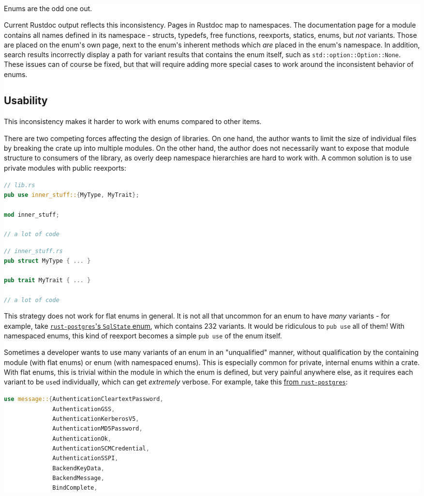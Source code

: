 Enums are the odd one out.

Current Rustdoc output reflects this inconsistency. Pages in Rustdoc map to
namespaces. The documentation page for a module contains all names defined
in its namespace - structs, typedefs, free functions, reexports, statics,
enums, but *not* variants. Those are placed on the enum's own page, next to
the enum's inherent methods which *are* placed in the enum's namespace. In
addition, search results incorrectly display a path for variant results that
contains the enum itself, such as `std::option::Option::None`.  These issues
can of course be fixed, but that will require adding more special cases to work
around the inconsistent behavior of enums.

## Usability

This inconsistency makes it harder to work with enums compared to other items.

There are two competing forces affecting the design of libraries. On one hand,
the author wants to limit the size of individual files by breaking the crate
up into multiple modules. On the other hand, the author does not necessarily
want to expose that module structure to consumers of the library, as overly
deep namespace hierarchies are hard to work with. A common solution is to use
private modules with public reexports:
```rust
// lib.rs
pub use inner_stuff::{MyType, MyTrait};

mod inner_stuff;

// a lot of code
```
```rust
// inner_stuff.rs
pub struct MyType { ... }

pub trait MyTrait { ... }

// a lot of code
```
This strategy does not work for flat enums in general. It is not all that
uncommon for an enum to have *many* variants - for example, take
[`rust-postgres`'s `SqlState`
enum](https://docs.rs/postgres/0.8.9/postgres/enum.SqlState.html),
which contains 232 variants. It would be ridiculous to `pub use` all of them!
With namespaced enums, this kind of reexport becomes a simple `pub use` of the
enum itself.

Sometimes a developer wants to use many variants of an enum in an "unqualified"
manner, without qualification by the containing module (with flat enums) or
enum (with namespaced enums). This is especially common for private, internal
enums within a crate. With flat enums, this is trivial within the module in
which the enum is defined, but very painful anywhere else, as it requires each
variant to be `use`d individually, which can get *extremely* verbose. For
example, take this [from
`rust-postgres`](https://github.com/sfackler/rust-postgres/blob/557a159a8a4a8e33333b06ad2722b1322e95566c/src/lib.rs#L97-L136):
```rust
use message::{AuthenticationCleartextPassword,
              AuthenticationGSS,
              AuthenticationKerberosV5,
              AuthenticationMD5Password,
              AuthenticationOk,
              AuthenticationSCMCredential,
              AuthenticationSSPI,
              BackendKeyData,
              BackendMessage,
              BindComplete,
```